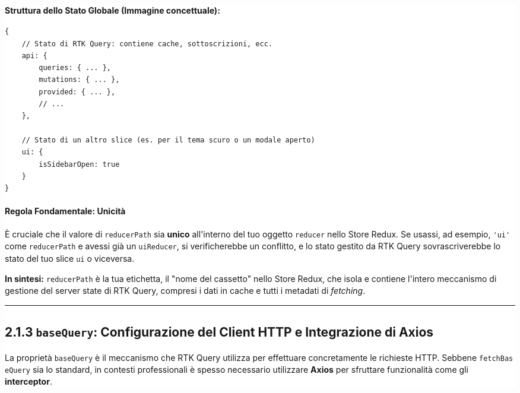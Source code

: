 **Struttura dello Stato Globale (Immagine concettuale):**

```
{
    // Stato di RTK Query: contiene cache, sottoscrizioni, ecc.
    api: { 
        queries: { ... }, 
        mutations: { ... }, 
        provided: { ... },
        // ...
    }, 
    
    // Stato di un altro slice (es. per il tema scuro o un modale aperto)
    ui: {
        isSidebarOpen: true
    }
}
```

#### Regola Fondamentale: Unicità

È cruciale che il valore di `reducerPath` sia **unico** all'interno del tuo oggetto `reducer` nello Store Redux. Se usassi, ad esempio, `'ui'` come `reducerPath` e avessi già un `uiReducer`, si verificherebbe un conflitto, e lo stato gestito da RTK Query sovrascriverebbe lo stato del tuo slice `ui` o viceversa.

**In sintesi:** `reducerPath` è la tua etichetta, il "nome del cassetto" nello Store Redux, che isola e contiene l'intero meccanismo di gestione del server state di RTK Query, compresi i dati in cache e tutti i metadati di *fetching*.



























-----

## 2.1.3 `baseQuery`: Configurazione del Client HTTP e Integrazione di Axios 

La proprietà `baseQuery` è il meccanismo che RTK Query utilizza per effettuare concretamente le richieste HTTP. Sebbene `fetchBaseQuery` sia lo standard, in contesti professionali è spesso necessario utilizzare **Axios** per sfruttare funzionalità come gli **interceptor**.
